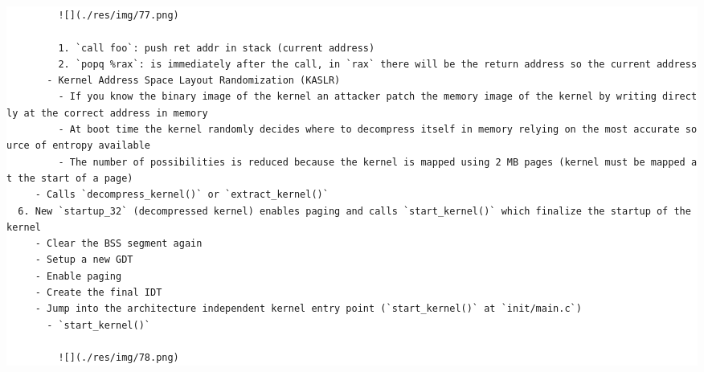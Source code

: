              ![](./res/img/77.png)

             1. `call foo`: push ret addr in stack (current address)
             2. `popq %rax`: is immediately after the call, in `rax` there will be the return address so the current address
           - Kernel Address Space Layout Randomization (KASLR)
             - If you know the binary image of the kernel an attacker patch the memory image of the kernel by writing directly at the correct address in memory
             - At boot time the kernel randomly decides where to decompress itself in memory relying on the most accurate source of entropy available
             - The number of possibilities is reduced because the kernel is mapped using 2 MB pages (kernel must be mapped at the start of a page)
         - Calls `decompress_kernel()` or `extract_kernel()` 
      6. New `startup_32` (decompressed kernel) enables paging and calls `start_kernel()` which finalize the startup of the kernel
         - Clear the BSS segment again
         - Setup a new GDT
         - Enable paging
         - Create the final IDT
         - Jump into the architecture independent kernel entry point (`start_kernel()` at `init/main.c`)
           - `start_kernel()`

             ![](./res/img/78.png)
